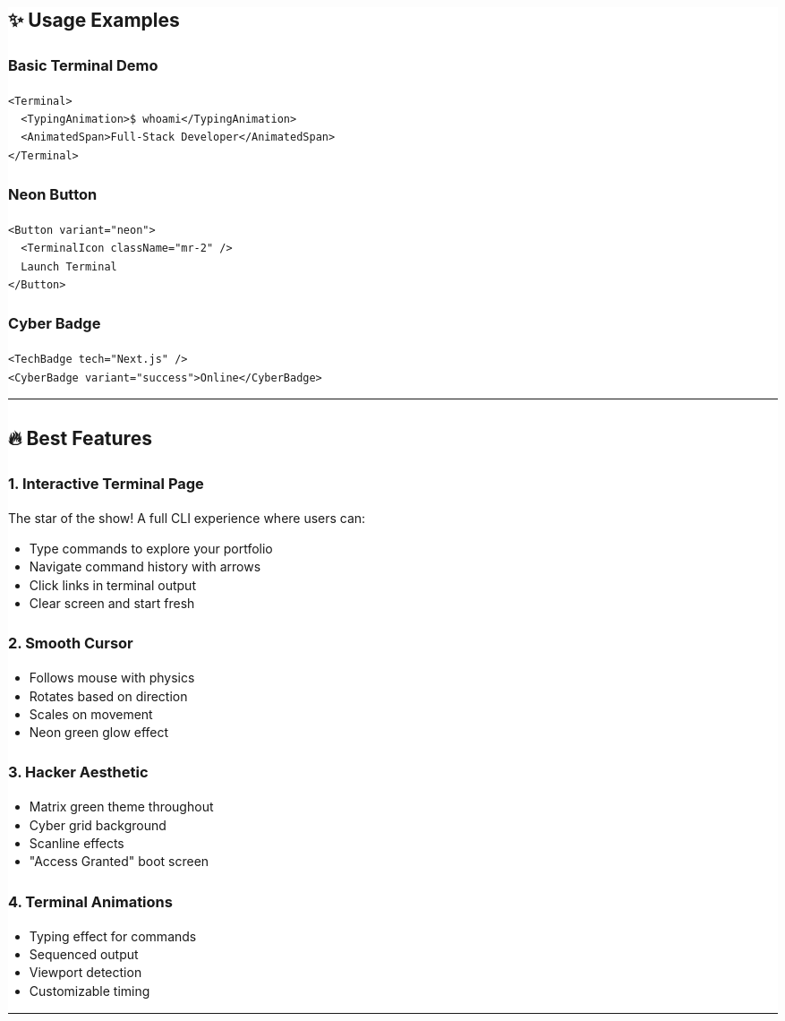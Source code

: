 
## ✨ Usage Examples

### Basic Terminal Demo
```tsx
<Terminal>
  <TypingAnimation>$ whoami</TypingAnimation>
  <AnimatedSpan>Full-Stack Developer</AnimatedSpan>
</Terminal>
```

### Neon Button
```tsx
<Button variant="neon">
  <TerminalIcon className="mr-2" />
  Launch Terminal
</Button>
```

### Cyber Badge
```tsx
<TechBadge tech="Next.js" />
<CyberBadge variant="success">Online</CyberBadge>
```

---

## 🔥 Best Features

### 1. Interactive Terminal Page
The star of the show! A full CLI experience where users can:
- Type commands to explore your portfolio
- Navigate command history with arrows
- Click links in terminal output
- Clear screen and start fresh

### 2. Smooth Cursor
- Follows mouse with physics
- Rotates based on direction
- Scales on movement
- Neon green glow effect

### 3. Hacker Aesthetic
- Matrix green theme throughout
- Cyber grid background
- Scanline effects
- "Access Granted" boot screen

### 4. Terminal Animations
- Typing effect for commands
- Sequenced output
- Viewport detection
- Customizable timing

---